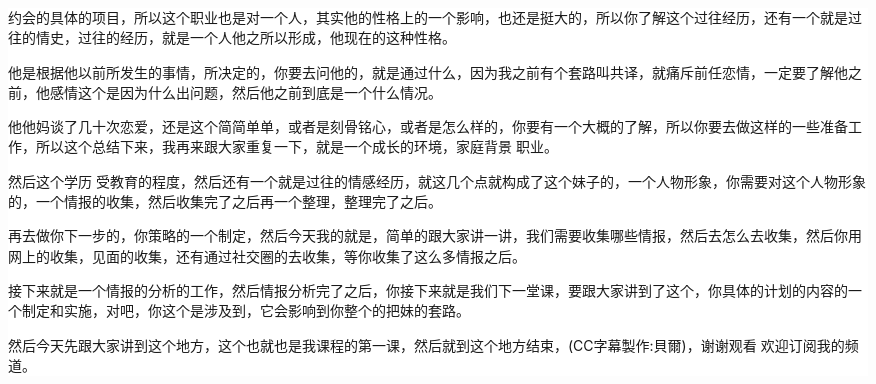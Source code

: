 约会的具体的项目，所以这个职业也是对一个人，其实他的性格上的一个影响，也还是挺大的，所以你了解这个过往经历，还有一个就是过往的情史，过往的经历，就是一个人他之所以形成，他现在的这种性格。

他是根据他以前所发生的事情，所决定的，你要去问他的，就是通过什么，因为我之前有个套路叫共译，就痛斥前任恋情，一定要了解他之前，他感情这个是因为什么出问题，然后他之前到底是一个什么情况。

他他妈谈了几十次恋爱，还是这个简简单单，或者是刻骨铭心，或者是怎么样的，你要有一个大概的了解，所以你要去做这样的一些准备工作，所以这个总结下来，我再来跟大家重复一下，就是一个成长的环境，家庭背景 职业。

然后这个学历 受教育的程度，然后还有一个就是过往的情感经历，就这几个点就构成了这个妹子的，一个人物形象，你需要对这个人物形象的，一个情报的收集，然后收集完了之后再一个整理，整理完了之后。

再去做你下一步的，你策略的一个制定，然后今天我的就是，简单的跟大家讲一讲，我们需要收集哪些情报，然后去怎么去收集，然后你用网上的收集，见面的收集，还有通过社交圈的去收集，等你收集了这么多情报之后。

接下来就是一个情报的分析的工作，然后情报分析完了之后，你接下来就是我们下一堂课，要跟大家讲到了这个，你具体的计划的内容的一个制定和实施，对吧，你这个是涉及到，它会影响到你整个的把妹的套路。

然后今天先跟大家讲到这个地方，这个也就也是我课程的第一课，然后就到这个地方结束，(CC字幕製作:貝爾)，谢谢观看 欢迎订阅我的频道。

